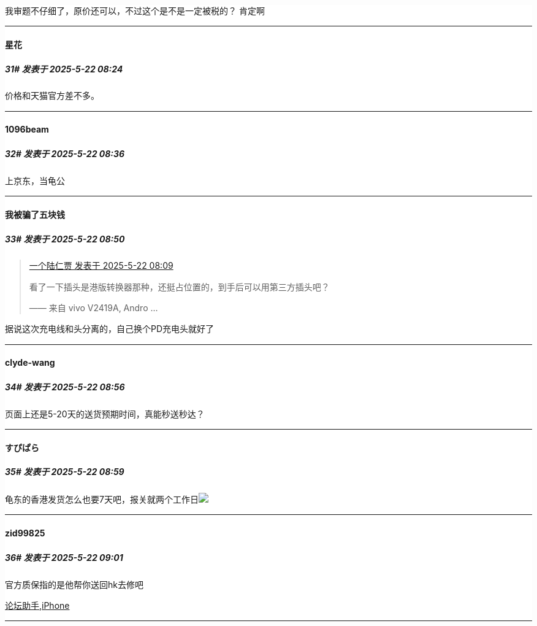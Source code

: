 我审题不仔细了，原价还可以，不过这个是不是一定被税的？</blockquote>
肯定啊

*****

####  星花  
##### 31#       发表于 2025-5-22 08:24

价格和天猫官方差不多。

*****

####  1096beam  
##### 32#       发表于 2025-5-22 08:36

上京东，当龟公

*****

####  我被骗了五块钱  
##### 33#       发表于 2025-5-22 08:50

<blockquote><a href="httphttps://stage1st.com/2b/forum.php?mod=redirect&amp;goto=findpost&amp;pid=67839497&amp;ptid=2252304" target="_blank">一个陆仁贾 发表于 2025-5-22 08:09</a>

看了一下插头是港版转换器那种，还挺占位置的，到手后可以用第三方插头吧？

—— 来自 vivo V2419A, Andro ...</blockquote>
据说这次充电线和头分离的，自己换个PD充电头就好了

*****

####  clyde-wang  
##### 34#       发表于 2025-5-22 08:56

页面上还是5-20天的送货预期时间，真能秒送秒达？

*****

####  すぴぱら  
##### 35#       发表于 2025-5-22 08:59

龟东的香港发货怎么也要7天吧，报关就两个工作日<img src="https://static.stage1st.com/image/smiley/face2017/003.png" referrerpolicy="no-referrer">

*****

####  zid99825  
##### 36#       发表于 2025-5-22 09:01

官方质保指的是他帮你送回hk去修吧

[论坛助手,iPhone](https://stage1st.com/2b/forum.php?mod=viewthread&amp;tid=2029836)

*****
